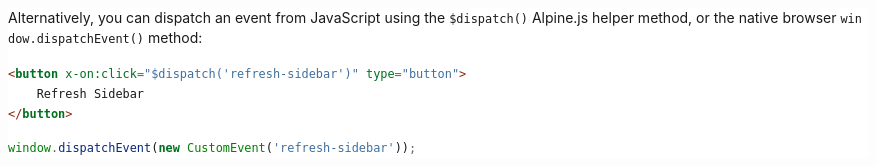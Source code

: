 Alternatively, you can dispatch an event from JavaScript using the `$dispatch()` Alpine.js helper method, or the native browser `window.dispatchEvent()` method:

```html
<button x-on:click="$dispatch('refresh-sidebar')" type="button">
    Refresh Sidebar
</button>
```

```javascript
window.dispatchEvent(new CustomEvent('refresh-sidebar'));
```
